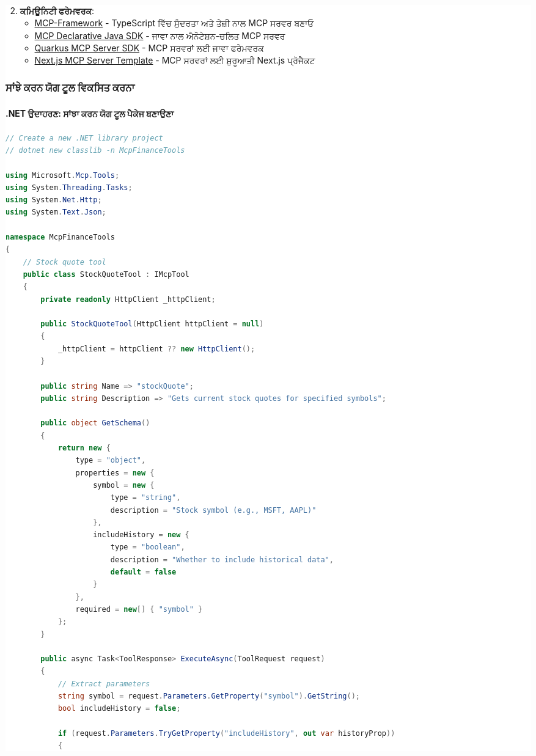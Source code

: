 2. **ਕਮਿਊਨਿਟੀ ਫਰੇਮਵਰਕ**:
   - [MCP-Framework](https://mcp-framework.com/) - TypeScript ਵਿੱਚ ਸੁੰਦਰਤਾ ਅਤੇ ਤੇਜ਼ੀ ਨਾਲ MCP ਸਰਵਰ ਬਣਾਓ
   - [MCP Declarative Java SDK](https://github.com/codeboyzhou/mcp-declarative-java-sdk) - ਜਾਵਾ ਨਾਲ ਐਨੋਟੇਸ਼ਨ-ਚਲਿਤ MCP ਸਰਵਰ
   - [Quarkus MCP Server SDK](https://github.com/quarkiverse/quarkus-mcp-server) - MCP ਸਰਵਰਾਂ ਲਈ ਜਾਵਾ ਫਰੇਮਵਰਕ
   - [Next.js MCP Server Template](https://github.com/vercel-labs/mcp-for-next.js) - MCP ਸਰਵਰਾਂ ਲਈ ਸ਼ੁਰੂਆਤੀ Next.js ਪ੍ਰੋਜੈਕਟ

### ਸਾਂਝੇ ਕਰਨ ਯੋਗ ਟੂਲ ਵਿਕਸਿਤ ਕਰਨਾ

#### .NET ਉਦਾਹਰਣ: ਸਾਂਝਾ ਕਰਨ ਯੋਗ ਟੂਲ ਪੈਕੇਜ ਬਣਾਉਣਾ

```csharp
// Create a new .NET library project
// dotnet new classlib -n McpFinanceTools

using Microsoft.Mcp.Tools;
using System.Threading.Tasks;
using System.Net.Http;
using System.Text.Json;

namespace McpFinanceTools
{
    // Stock quote tool
    public class StockQuoteTool : IMcpTool
    {
        private readonly HttpClient _httpClient;
        
        public StockQuoteTool(HttpClient httpClient = null)
        {
            _httpClient = httpClient ?? new HttpClient();
        }
        
        public string Name => "stockQuote";
        public string Description => "Gets current stock quotes for specified symbols";
        
        public object GetSchema()
        {
            return new {
                type = "object",
                properties = new {
                    symbol = new { 
                        type = "string",
                        description = "Stock symbol (e.g., MSFT, AAPL)" 
                    },
                    includeHistory = new { 
                        type = "boolean",
                        description = "Whether to include historical data",
                        default = false
                    }
                },
                required = new[] { "symbol" }
            };
        }
        
        public async Task<ToolResponse> ExecuteAsync(ToolRequest request)
        {
            // Extract parameters
            string symbol = request.Parameters.GetProperty("symbol").GetString();
            bool includeHistory = false;
            
            if (request.Parameters.TryGetProperty("includeHistory", out var historyProp))
            {
```